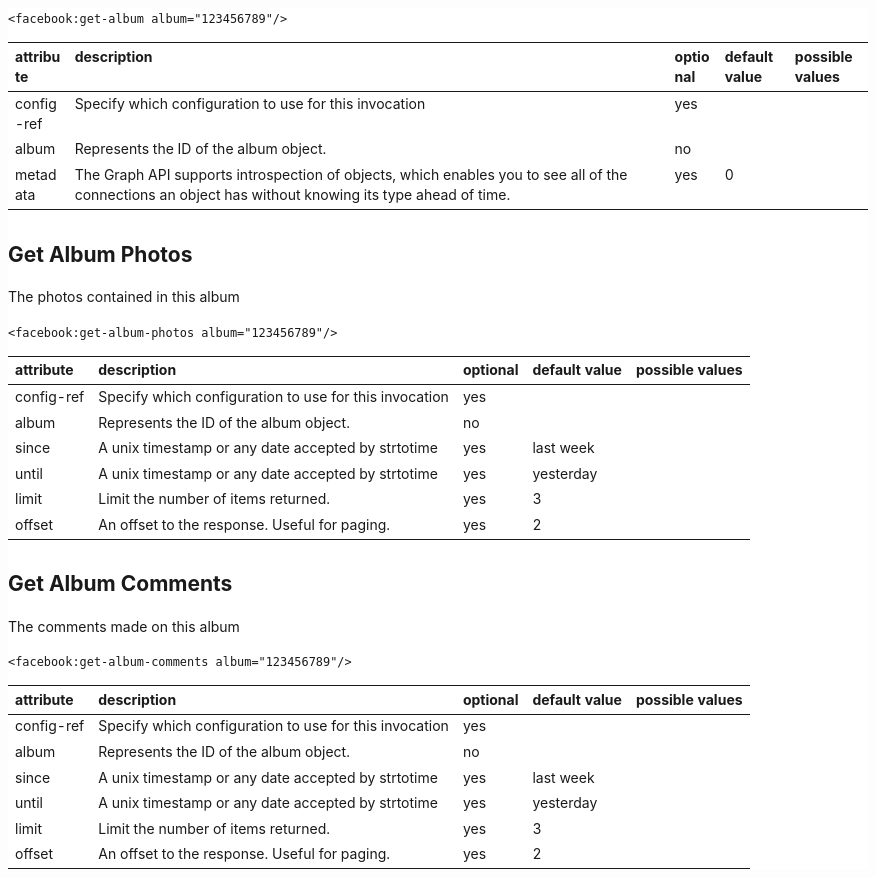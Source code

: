 
    
    <facebook:get-album album="123456789"/>
    

| attribute | description | optional | default value | possible values |
|:-----------|:-----------|:---------|:--------------|:----------------|
|config-ref|Specify which configuration to use for this invocation|yes||
|album|Represents the ID of the album object.|no||
|metadata|The Graph API supports introspection of objects, which enables you to see all of the connections an object has without knowing its type ahead of time.|yes|0|



Get Album Photos
----------------

The photos contained in this album
<p/>


    
    <facebook:get-album-photos album="123456789"/>
    

| attribute | description | optional | default value | possible values |
|:-----------|:-----------|:---------|:--------------|:----------------|
|config-ref|Specify which configuration to use for this invocation|yes||
|album|Represents the ID of the album object.|no||
|since|A unix timestamp or any date accepted by strtotime|yes|last week|
|until|A unix timestamp or any date accepted by strtotime|yes|yesterday|
|limit|Limit the number of items returned.|yes|3|
|offset|An offset to the response. Useful for paging.|yes|2|



Get Album Comments
------------------

The comments made on this album
<p/>


    
    <facebook:get-album-comments album="123456789"/>
    

| attribute | description | optional | default value | possible values |
|:-----------|:-----------|:---------|:--------------|:----------------|
|config-ref|Specify which configuration to use for this invocation|yes||
|album|Represents the ID of the album object.|no||
|since|A unix timestamp or any date accepted by strtotime|yes|last week|
|until|A unix timestamp or any date accepted by strtotime|yes|yesterday|
|limit|Limit the number of items returned.|yes|3|
|offset|An offset to the response. Useful for paging.|yes|2|
